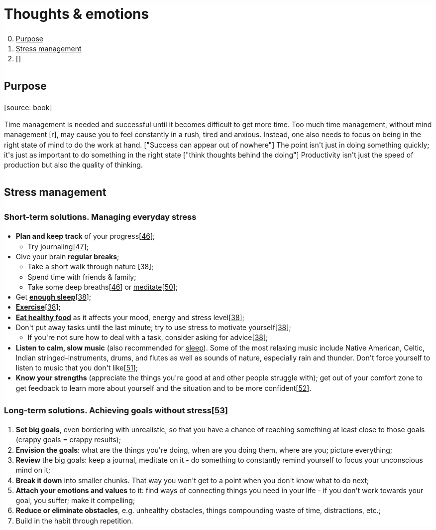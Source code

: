 
# Thoughts & emotions

0. [Purpose](#purpose1)
1. [Stress management](#stress-management)
2. []

## Purpose

[source: book]

Time management is needed and successful until it becomes difficult to get more time. Too much time management, without mind management [r], may cause you to feel constantly in a rush, tired and anxious. Instead, one also needs to focus on being in the right state of mind to do the work at hand. ["Success can appear out of nowhere"] The point isn't just in doing something quickly; it's just as important to do something in the right state ["think thoughts behind the doing"] Productivity isn't just the speed of production but also the quality of thinking.

## Stress management

### Short-term solutions. Managing everyday stress

- **Plan and keep track** of your progress[[46](#references)];
  - Try journaling[[47](#references)];
- Give your brain **[regular breaks](#taking-breaks)**; 
  - Take a short walk through nature [[38](#references)];
  - Spend time with friends & family;
  - Take some deep breaths[[46](#references)] or [meditate](#meditation)[[50](#references)];
- Get **[enough sleep](#sleep-strategy)**[[38](#references)];
- [**Exercise**](#exercise)[[38](#references)];
- **[Eat healthy food](#stomach--eating)** as it affects your mood, energy and stress level[[38](#references)];
- Don't put away tasks until the last minute; try to use stress to motivate yourself[[38](#references)];
  - If you're not sure how to deal with a task, consider asking for advice[[38](#references)];
- **Listen to calm, slow music** (also recommended for [sleep](#sleep-strategy)). Some of the most relaxing music include Native American, Celtic, Indian stringed-instruments, drums, and flutes as well as sounds of nature, especially rain and thunder. Don't force yourself to listen to music that you don't like[[51](#references)];
- **Know your strengths** (appreciate the things you're good at and other people struggle with); get out of your comfort zone to get feedback to learn more about yourself and the situation and to be more confident[[52](#references)].

### Long-term solutions. Achieving goals without stress[[53](#references)]

1. **Set big goals**, even bordering with unrealistic, so that you have a chance of reaching something at least close to those goals (crappy goals = crappy results);
2. **Envision the goals**: what are the things you're doing, when are you doing them, where are you; picture everything;
3. **Review** the big goals: keep a journal, meditate on it - do something to constantly remind yourself to focus your unconscious mind on it;
4. **Break it down** into smaller chunks. That way you won't get to a point when you don't know what to do next;
5. **Attach your emotions and values** to it: find ways of connecting things you need in your life - if you don't work towards your goal, you suffer; make it compelling;
6. **Reduce or eliminate obstacles**, e.g. unhealthy obstacles, things compounding waste of time, distractions, etc.;
7. Build in the habit through repetition.
